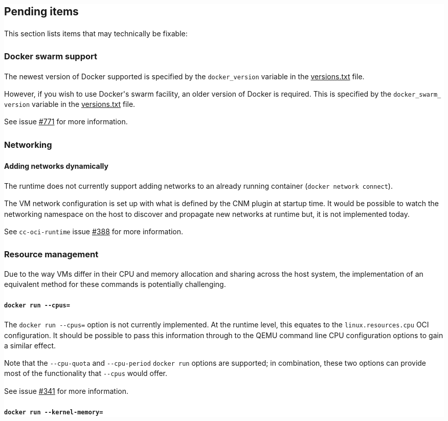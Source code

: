## Pending items

This section lists items that may technically be fixable:

### Docker swarm support

The newest version of Docker supported is specified by the `docker_version`
variable in the
[versions.txt](https://github.com/clearcontainers/runtime/blob/master/versions.txt)
file.

However, if you wish to use Docker's swarm facility, an older version of Docker is
required. This is specified by the `docker_swarm_version` variable in the
[versions.txt](https://github.com/clearcontainers/runtime/blob/master/versions.txt)
file.

See issue [\#771](https://github.com/clearcontainers/runtime/issues/771) for more
information.

### Networking

#### Adding networks dynamically

The runtime does not currently support adding networks to an already
running container (`docker network connect`).

The VM network configuration is set up with what is defined by the CNM
plugin at startup time. It would be possible to watch the networking
namespace on the host to discover and propagate new networks at runtime
but, it is not implemented today.

See `cc-oci-runtime` issue [\#388](https://github.com/01org/cc-oci-runtime/issues/388) for more information.

### Resource management

Due to the way VMs differ in their CPU and memory allocation and sharing
across the host system, the implementation of an equivalent method for
these commands is potentially challenging.

#### `docker run --cpus=`

The `docker run --cpus=` option is not currently implemented. At the
runtime level, this equates to the `linux.resources.cpu` OCI
configuration. It should be possible to pass this information through to
the QEMU command line CPU configuration options to gain a similar
effect.

Note that the `--cpu-quota` and `--cpu-period` `docker run` options are
supported; in combination, these two options can provide most of the
functionality that `--cpus` would offer.

See issue [\#341](https://github.com/clearcontainers/runtime/issues/341) for more information.

#### `docker run --kernel-memory=`

